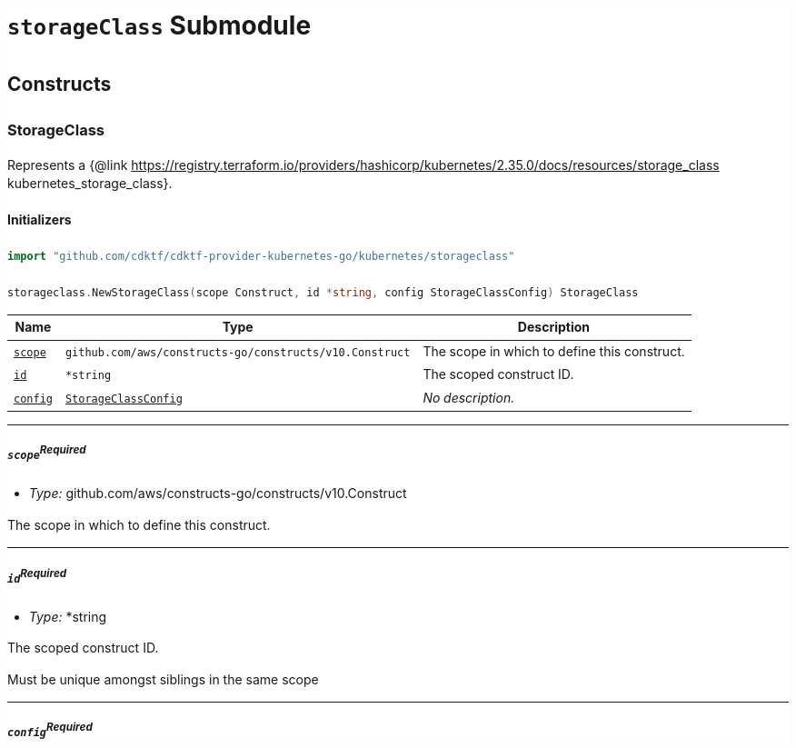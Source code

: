 # `storageClass` Submodule <a name="`storageClass` Submodule" id="@cdktf/provider-kubernetes.storageClass"></a>

## Constructs <a name="Constructs" id="Constructs"></a>

### StorageClass <a name="StorageClass" id="@cdktf/provider-kubernetes.storageClass.StorageClass"></a>

Represents a {@link https://registry.terraform.io/providers/hashicorp/kubernetes/2.35.0/docs/resources/storage_class kubernetes_storage_class}.

#### Initializers <a name="Initializers" id="@cdktf/provider-kubernetes.storageClass.StorageClass.Initializer"></a>

```go
import "github.com/cdktf/cdktf-provider-kubernetes-go/kubernetes/storageclass"

storageclass.NewStorageClass(scope Construct, id *string, config StorageClassConfig) StorageClass
```

| **Name** | **Type** | **Description** |
| --- | --- | --- |
| <code><a href="#@cdktf/provider-kubernetes.storageClass.StorageClass.Initializer.parameter.scope">scope</a></code> | <code>github.com/aws/constructs-go/constructs/v10.Construct</code> | The scope in which to define this construct. |
| <code><a href="#@cdktf/provider-kubernetes.storageClass.StorageClass.Initializer.parameter.id">id</a></code> | <code>*string</code> | The scoped construct ID. |
| <code><a href="#@cdktf/provider-kubernetes.storageClass.StorageClass.Initializer.parameter.config">config</a></code> | <code><a href="#@cdktf/provider-kubernetes.storageClass.StorageClassConfig">StorageClassConfig</a></code> | *No description.* |

---

##### `scope`<sup>Required</sup> <a name="scope" id="@cdktf/provider-kubernetes.storageClass.StorageClass.Initializer.parameter.scope"></a>

- *Type:* github.com/aws/constructs-go/constructs/v10.Construct

The scope in which to define this construct.

---

##### `id`<sup>Required</sup> <a name="id" id="@cdktf/provider-kubernetes.storageClass.StorageClass.Initializer.parameter.id"></a>

- *Type:* *string

The scoped construct ID.

Must be unique amongst siblings in the same scope

---

##### `config`<sup>Required</sup> <a name="config" id="@cdktf/provider-kubernetes.storageClass.StorageClass.Initializer.parameter.config"></a>
